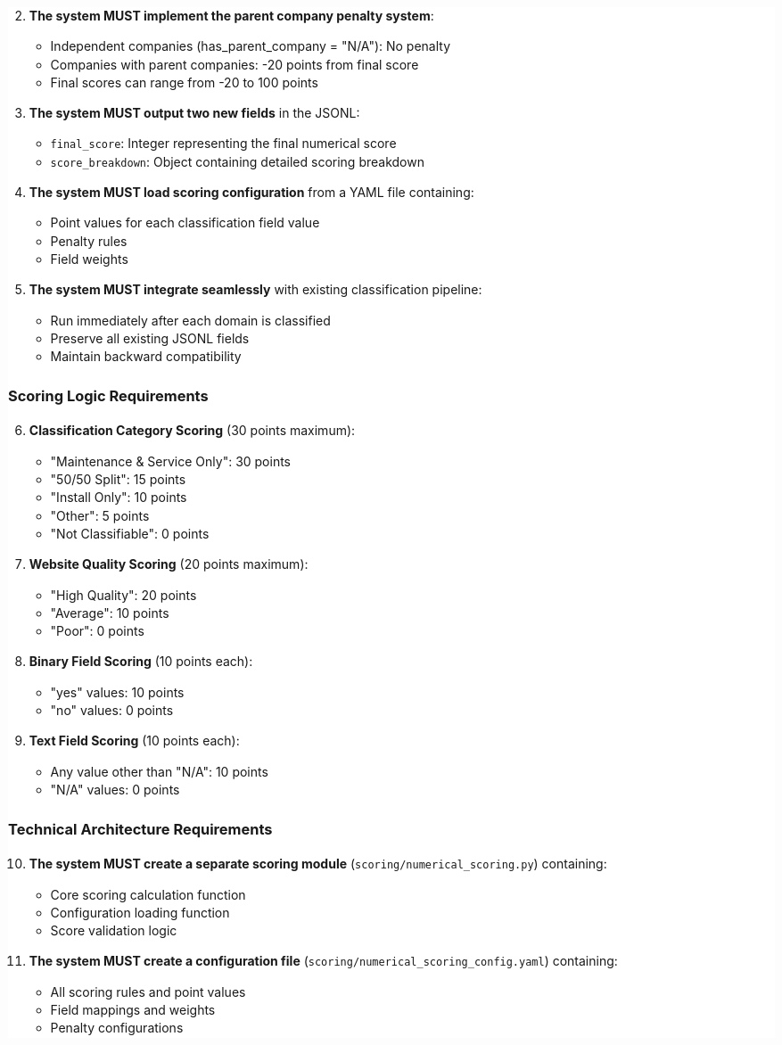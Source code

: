 2. **The system MUST implement the parent company penalty system**:
   - Independent companies (has_parent_company = "N/A"): No penalty
   - Companies with parent companies: -20 points from final score
   - Final scores can range from -20 to 100 points

3. **The system MUST output two new fields** in the JSONL:
   - `final_score`: Integer representing the final numerical score
   - `score_breakdown`: Object containing detailed scoring breakdown

4. **The system MUST load scoring configuration** from a YAML file containing:
   - Point values for each classification field value
   - Penalty rules
   - Field weights

5. **The system MUST integrate seamlessly** with existing classification pipeline:
   - Run immediately after each domain is classified
   - Preserve all existing JSONL fields
   - Maintain backward compatibility

### Scoring Logic Requirements

6. **Classification Category Scoring** (30 points maximum):
   - "Maintenance & Service Only": 30 points
   - "50/50 Split": 15 points
   - "Install Only": 10 points
   - "Other": 5 points
   - "Not Classifiable": 0 points

7. **Website Quality Scoring** (20 points maximum):
   - "High Quality": 20 points
   - "Average": 10 points
   - "Poor": 0 points

8. **Binary Field Scoring** (10 points each):
   - "yes" values: 10 points
   - "no" values: 0 points

9. **Text Field Scoring** (10 points each):
   - Any value other than "N/A": 10 points
   - "N/A" values: 0 points

### Technical Architecture Requirements

10. **The system MUST create a separate scoring module** (`scoring/numerical_scoring.py`) containing:
    - Core scoring calculation function
    - Configuration loading function
    - Score validation logic

11. **The system MUST create a configuration file** (`scoring/numerical_scoring_config.yaml`) containing:
    - All scoring rules and point values
    - Field mappings and weights
    - Penalty configurations
